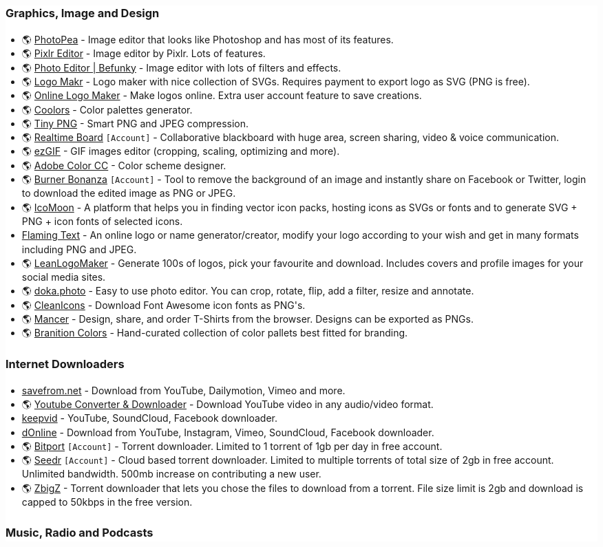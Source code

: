 ### Graphics, Image and Design

* 🌎 [PhotoPea](www.photopea.com/) - Image editor that looks like Photoshop and has most of its features.
* 🌎 [Pixlr Editor](pixlr.com/editor/) - Image editor by Pixlr. Lots of features.
* 🌎 [Photo Editor | Befunky](www.befunky.com/features/photo-editor/) - Image editor with lots of filters and effects.
* 🌎 [Logo Makr](logomakr.com/) - Logo maker with nice collection of SVGs. Requires payment to export logo as SVG (PNG is free).
* 🌎 [Online Logo Maker](www.onlinelogomaker.com/) - Make logos online. Extra user account feature to save creations.
* 🌎 [Coolors](coolors.co/) - Color palettes generator.
* 🌎 [Tiny PNG](tinypng.com/) - Smart PNG and JPEG compression.
* 🌎 [Realtime Board](realtimeboard.com/) `[Account]` - Collaborative blackboard with huge area, screen sharing, video & voice communication.
* 🌎 [ezGIF](ezgif.com/) - GIF images editor (cropping, scaling, optimizing and more).
* 🌎 [Adobe Color CC](color.adobe.com/) - Color scheme designer.
* 🌎 [Burner Bonanza](burner.bonanza.com/) `[Account]` - Tool to remove the background of an image and instantly share on Facebook or Twitter, login to download the edited image as PNG or JPEG.
* 🌎 [IcoMoon](icomoon.io/app/) - A platform that helps you in finding vector icon packs, hosting icons as SVGs or fonts and to generate SVG + PNG + icon fonts of selected icons.
* [Flaming Text](http://flamingtext.com/) - An online logo or name generator/creator, modify your logo according to your wish and get in many formats including PNG and JPEG.
* 🌎 [LeanLogoMaker](leanlogomaker.com) - Generate 100s of logos, pick your favourite and download. Includes covers and profile images for your social media sites.
* 🌎 [doka.photo](doka.photo/) - Easy to use photo editor. You can crop, rotate, flip, add a filter, resize and annotate.
* 🌎 [CleanIcons](cleanicons.xyz) - Download Font Awesome icon fonts as PNG's.
* 🌎 [Mancer](mancer.app) - Design, share, and order T-Shirts from the browser. Designs can be exported as PNGs.
* 🌎 [Branition Colors](branition.com/colors) - Hand-curated collection of color pallets best fitted for branding.


### Internet Downloaders

* [savefrom.net](http://en.savefrom.net/) - Download from YouTube, Dailymotion, Vimeo and more.
* 🌎 [Youtube Converter & Downloader](www.onlinevideoconverter.com/video-converter) - Download YouTube video in any audio/video format.
* [keepvid](http://keepvid.com/) - YouTube, SoundCloud, Facebook downloader.
* [dOnline](http://https://doonline.cc/video-downloader-converter.html/) - Download from YouTube, Instagram, Vimeo, SoundCloud, Facebook downloader.
* 🌎 [Bitport](bitport.io/welcome) `[Account]` - Torrent downloader. Limited to 1 torrent of 1gb per day in free account.
* 🌎 [Seedr](www.seedr.cc/) `[Account]` - Cloud based torrent downloader. Limited to multiple torrents of total size of 2gb in free account. Unlimited bandwidth. 500mb increase on contributing a new user.
* 🌎 [ZbigZ](zbigz.com/) - Torrent downloader that lets you chose the files to download from a torrent. File size limit is 2gb and download is capped to 50kbps in the free version.


### Music, Radio and Podcasts
